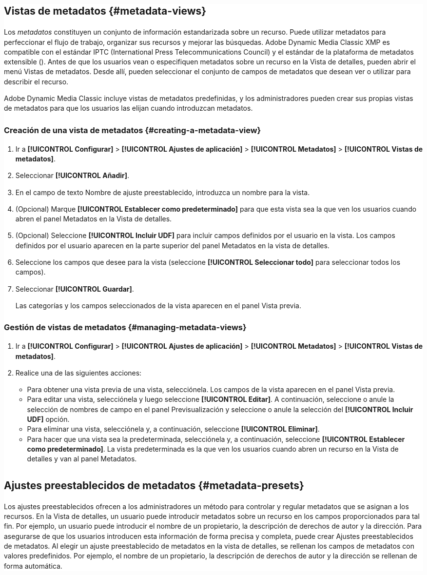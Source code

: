 ## Vistas de metadatos {#metadata-views}

Los *metadatos* constituyen un conjunto de información estandarizada sobre un recurso. Puede utilizar metadatos para perfeccionar el flujo de trabajo, organizar sus recursos y mejorar las búsquedas. Adobe Dynamic Media Classic XMP es compatible con el estándar IPTC (International Press Telecommunications Council) y el estándar de la plataforma de metadatos extensible (). Antes de que los usuarios vean o especifiquen metadatos sobre un recurso en la Vista de detalles, pueden abrir el menú Vistas de metadatos. Desde allí, pueden seleccionar el conjunto de campos de metadatos que desean ver o utilizar para describir el recurso.

Adobe Dynamic Media Classic incluye vistas de metadatos predefinidas, y los administradores pueden crear sus propias vistas de metadatos para que los usuarios las elijan cuando introduzcan metadatos.

### Creación de una vista de metadatos {#creating-a-metadata-view}

1. Ir a **[!UICONTROL Configurar]** > **[!UICONTROL Ajustes de aplicación]** > **[!UICONTROL Metadatos]** > **[!UICONTROL Vistas de metadatos]**.
1. Seleccionar **[!UICONTROL Añadir]**.
1. En el campo de texto Nombre de ajuste preestablecido, introduzca un nombre para la vista.
1. (Opcional) Marque **[!UICONTROL Establecer como predeterminado]** para que esta vista sea la que ven los usuarios cuando abren el panel Metadatos en la Vista de detalles.
1. (Opcional) Seleccione **[!UICONTROL Incluir UDF]** para incluir campos definidos por el usuario en la vista. Los campos definidos por el usuario aparecen en la parte superior del panel Metadatos en la vista de detalles.
1. Seleccione los campos que desee para la vista (seleccione **[!UICONTROL Seleccionar todo]** para seleccionar todos los campos).
1. Seleccionar **[!UICONTROL Guardar]**.

   Las categorías y los campos seleccionados de la vista aparecen en el panel Vista previa.

### Gestión de vistas de metadatos {#managing-metadata-views}

1. Ir a **[!UICONTROL Configurar]** > **[!UICONTROL Ajustes de aplicación]** > **[!UICONTROL Metadatos]** > **[!UICONTROL Vistas de metadatos]**.
1. Realice una de las siguientes acciones:

   * Para obtener una vista previa de una vista, selecciónela. Los campos de la vista aparecen en el panel Vista previa.
   * Para editar una vista, selecciónela y luego seleccione **[!UICONTROL Editar]**. A continuación, seleccione o anule la selección de nombres de campo en el panel Previsualización y seleccione o anule la selección del **[!UICONTROL Incluir UDF]** opción.
   * Para eliminar una vista, selecciónela y, a continuación, seleccione **[!UICONTROL Eliminar]**.
   * Para hacer que una vista sea la predeterminada, selecciónela y, a continuación, seleccione **[!UICONTROL Establecer como predeterminado]**. La vista predeterminada es la que ven los usuarios cuando abren un recurso en la Vista de detalles y van al panel Metadatos.

## Ajustes preestablecidos de metadatos {#metadata-presets}

Los ajustes preestablecidos ofrecen a los administradores un método para controlar y regular metadatos que se asignan a los recursos. En la Vista de detalles, un usuario puede introducir metadatos sobre un recurso en los campos proporcionados para tal fin. Por ejemplo, un usuario puede introducir el nombre de un propietario, la descripción de derechos de autor y la dirección. Para asegurarse de que los usuarios introducen esta información de forma precisa y completa, puede crear Ajustes preestablecidos de metadatos. Al elegir un ajuste preestablecido de metadatos en la vista de detalles, se rellenan los campos de metadatos con valores predefinidos. Por ejemplo, el nombre de un propietario, la descripción de derechos de autor y la dirección se rellenan de forma automática.
